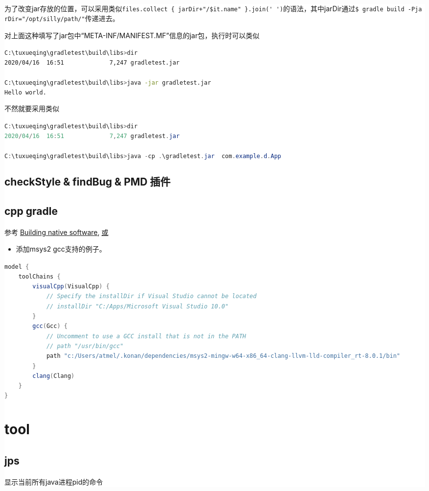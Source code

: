 为了改变jar存放的位置，可以采用类似`files.collect { jarDir+"/$it.name" }.join(' ')`的语法，其中jarDir通过`$ gradle build -PjarDir="/opt/silly/path/"`传递进去。


对上面这种填写了jar包中“META-INF/MANIFEST.MF”信息的jar包，执行时可以类似
```sh
C:\tuxueqing\gradletest\build\libs>dir
2020/04/16  16:51             7,247 gradletest.jar

C:\tuxueqing\gradletest\build\libs>java -jar gradletest.jar
Hello world.
```
不然就要采用类似
```java
C:\tuxueqing\gradletest\build\libs>dir
2020/04/16  16:51             7,247 gradletest.jar

C:\tuxueqing\gradletest\build\libs>java -cp .\gradletest.jar  com.example.d.App
```

## checkStyle & findBug & PMD 插件


## cpp gradle

参考 [Building native software](https://s0docs0gradle0org.icopy.site/current/userguide/native_software.html), [或](https://docs.gradle.org/current/userguide/native_software.html)

- 添加msys2 gcc支持的例子。
```groovy
model {
    toolChains {
        visualCpp(VisualCpp) {
            // Specify the installDir if Visual Studio cannot be located
            // installDir "C:/Apps/Microsoft Visual Studio 10.0"
        }
        gcc(Gcc) {
            // Uncomment to use a GCC install that is not in the PATH
            // path "/usr/bin/gcc"
            path "c:/Users/atmel/.konan/dependencies/msys2-mingw-w64-x86_64-clang-llvm-lld-compiler_rt-8.0.1/bin"
        }
        clang(Clang)
    }
}
```

# tool

## jps

显示当前所有java进程pid的命令
